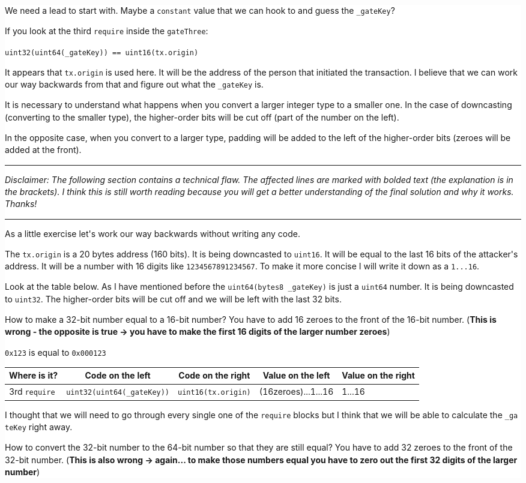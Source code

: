 We need a lead to start with. Maybe a `constant` value that we can hook to and
guess the `_gateKey`?

If you look at the third `require` inside the `gateThree`:

```solidity
uint32(uint64(_gateKey)) == uint16(tx.origin)
```

It appears that `tx.origin` is used here. It will be the address of the person
that initiated the transaction. I believe that we can work our way backwards
from that and figure out what the `_gateKey` is.

It is necessary to understand what happens when you convert a larger integer
type to a smaller one. In the case of downcasting (converting to the smaller
type), the higher-order bits will be cut off (part of the number on the left).

In the opposite case, when you convert to a larger type, padding will be added
to the left of the higher-order bits (zeroes will be added at the front).

---

_Disclaimer: The following section contains a technical flaw. The affected lines
are marked with bolded text (the explanation is in the brackets). I think this
is still worth reading because you will get a better understanding of the final
solution and why it works. Thanks!_

---

As a little exercise let's work our way backwards without writing any code.

The `tx.origin` is a 20 bytes address (160 bits). It is being downcasted to
`uint16`. It will be equal to the last 16 bits of the attacker's address. It
will be a number with 16 digits like `1234567891234567`. To make it more concise
I will write it down as a `1...16`.

Look at the table below. As I have mentioned before the
`uint64(bytes8 _gateKey)` is just a `uint64` number. It is being downcasted to
`uint32`. The higher-order bits will be cut off and we will be left with the
last 32 bits.

How to make a 32-bit number equal to a 16-bit number? You have to add 16 zeroes
to the front of the 16-bit number. (**This is wrong - the opposite is true ->
you have to make the first 16 digits of the larger number zeroes**)

`0x123` is equal to `0x000123`

| Where is it?  | Code on the left           | Code on the right   | Value on the left   | Value on the right |
| ------------- | -------------------------- | ------------------- | ------------------- | ------------------ |
| 3rd `require` | `uint32(uint64(_gateKey))` | `uint16(tx.origin)` | (16zeroes)...1...16 | 1...16             |

I thought that we will need to go through every single one of the `require`
blocks but I think that we will be able to calculate the `_gateKey` right away.

How to convert the 32-bit number to the 64-bit number so that they are still
equal? You have to add 32 zeroes to the front of the 32-bit number. (**This is
also wrong -> again... to make those numbers equal you have to zero out the
first 32 digits of the larger number**)
